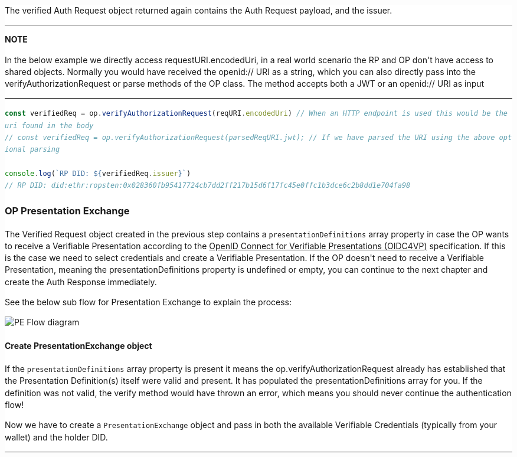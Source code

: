 The verified Auth Request object returned again contains the Auth Request payload, and the issuer.

---

**NOTE**

In the below example we directly access requestURI.encodedUri, in a real world scenario the RP and OP don't have access
to shared objects. Normally you would have received the openid:// URI as a string, which you can also directly pass into
the verifyAuthorizationRequest or parse methods of the OP class. The method accepts both a JWT or an openid:// URI as
input

---

```typescript
const verifiedReq = op.verifyAuthorizationRequest(reqURI.encodedUri) // When an HTTP endpoint is used this would be the uri found in the body
// const verifiedReq = op.verifyAuthorizationRequest(parsedReqURI.jwt); // If we have parsed the URI using the above optional parsing

console.log(`RP DID: ${verifiedReq.issuer}`)
// RP DID: did:ethr:ropsten:0x028360fb95417724cb7dd2ff217b15d6f17fc45e0ffc1b3dce6c2b8dd1e704fa98
```

### OP Presentation Exchange

The Verified Request object created in the previous step contains a `presentationDefinitions` array property in case the
OP wants to receive a Verifiable Presentation according to
the [OpenID Connect for Verifiable Presentations (OIDC4VP)](https://openid.net/specs/openid-connect-4-verifiable-presentations-1_0.html)
specification. If this is the case we need to select credentials and create a Verifiable Presentation. If the OP doesn't
need to receive a Verifiable Presentation, meaning the presentationDefinitions property is undefined or empty, you can
continue to the next chapter and create the Auth Response immediately.

See the below sub flow for Presentation Exchange to explain the process:

![PE Flow diagram](https://www.plantuml.com/plantuml/proxy?cache=no&src=https://raw.githubusercontent.com/Sphereon-Opensource/did-auth-siop/develop/docs/presentation-exchange.puml)

#### Create PresentationExchange object

If the `presentationDefinitions` array property is present it means the op.verifyAuthorizationRequest already has
established that the Presentation Definition(s) itself were valid and present. It has populated the
presentationDefinitions array for you. If the definition was not valid, the verify method would have thrown an error,
which means you should never continue the authentication flow!

Now we have to create a `PresentationExchange` object and pass in both the available Verifiable Credentials (typically
from your wallet) and the holder DID.

---